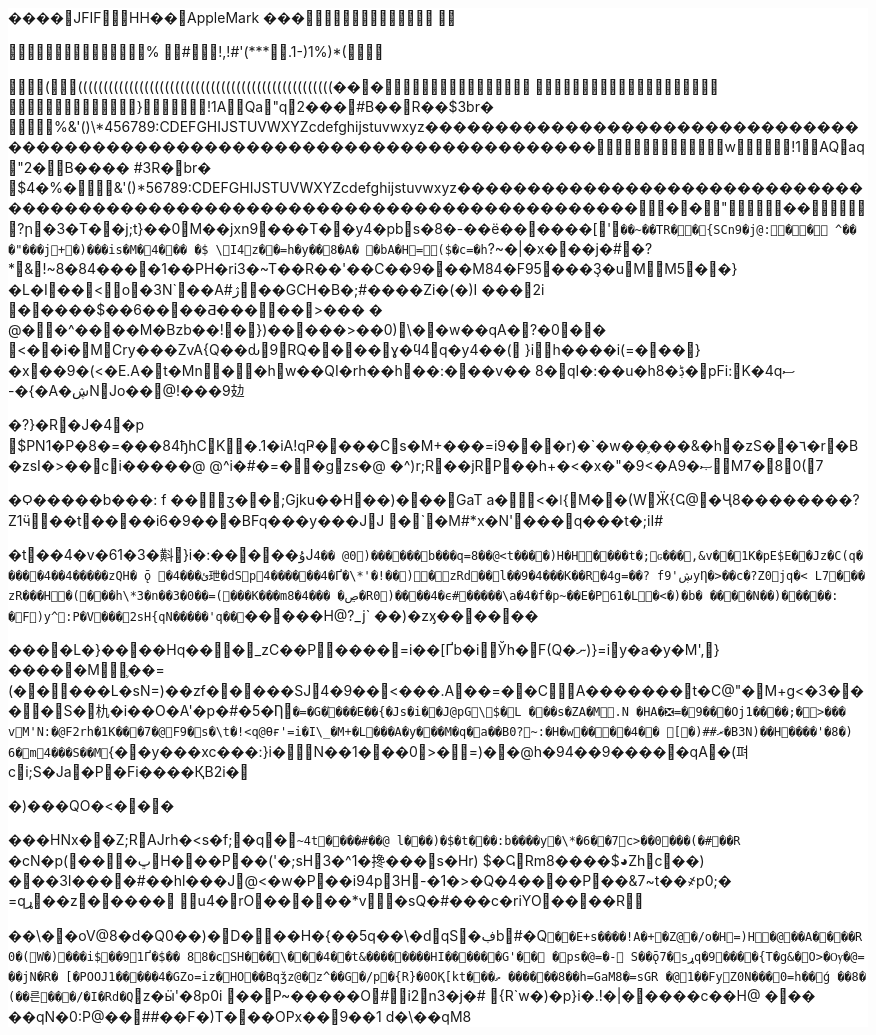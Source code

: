 ���� JFIF  H H  �� AppleMark
�� � 

 
% #!,!#'(\*\*\*.1-)1%)\*(
 
(((((((((((((((((((((((((((((((((((((((((((((((((((���           
        
   } !1AQa"q2���#B��R��$3br� 
%&'()\*456789:CDEFGHIJSTUVWXYZcdefghijstuvwxyz�������������������������������������������������������������������������  w !1AQaq"2�B���� #3R�br�
$4�%�&'()\*56789:CDEFGHIJSTUVWXYZcdefghijstuvwxyz�������������������������������������������������������������������������� ��" ��   ? ր�3�T��j;t}��0M��j xn9���T��y4�pbs�8�-��ё����� �['`��~��TR�ۭ�{SCn9�j@:�� ^���"���j+�)���is�M�4��� �$
\I4z��=h�y��8�A� �bA�H=($�c=�h`?~�|�x���j�#�?\*&⧥!~8�84����1��PH�ri3�~T��R��'��C��9���M84�F95���Ҙ�uM͂M5��}�L�I��\<o�3N`��A#ژ��GCH�B�;#����Z i�(�)I ���2i �����$��6����Ƌ�����>��� �
@ ��^����M�Bzb��!�})�����>��0)\��w��qA�?�0��
<��i�MCry���ZvA\{Q��ԃ9R Q����ɣ�ϥ4q�y4��( }i  h����i(=���}�x��9�(<�E .A�t�Mn��hw��QI�rh��h��:���v��
8�qI�:��u�h8�ڋ�pFi:K�4qސ
-�{�A�ڜNJo��@!���9攰

 �?}�R�J�4�p
$PN1� P�8�=���84ђhCK�.1�iA!qҎ����Cs�M+���=i9��\�r)�`�w��֛���&�h�zS��٦�r�B�zsI�>��ci�����@
@^i�#�=��gzs�@ �^)r;R��jRP��h+�<�x�"�9<� A\ޞ�9M7�80(7
 
 �Ϙ�����b���:
 f ��ӡ��;Gj ku��H��)���GaT a�<�ǀ{M��(WӜ{Ҁ@�Ҷ8� �������?Z1ӵ��t��� �i6�9���BFq���y���JJ �`�M#\*x�N'���q���t�;iI#
 
 �t��4�v�61�3�斢}i�:�����ۇJ`4��
@0)�� ����b���q=8��@ <t����)H�H����t�;ԍ���,&v��1K�pE$E��Jz�C(q �����4��4 �����zQH� ǭ �4���ئ玴�dSp4������4�Ґ�\* '�!��)�zRd��l��9� 4���K��R�4g=� �?
f9'ڜyȠ�>��c�?Z0jq�<
L7�� �zR���H�(���h\*3�n��3�0��=(�� �K���m8�4��� �ڝ�R0)����4�ϵ#�����\a�4�f�p~��E�P61�L�<�)�b� ����N��)�����:�F)y^:P�V���2sH{qN�����'q��`�����H@?\_j` ��)�zӽ������
 
 ����L�}����Hq���\_zC��P����=i��[Ґb�iЎh�F( Q�ނ)}=iy�a�y�M',}�����M֛��=(�����L�sN=)��zf�����SJ4�9��<���.A��=��CA�������t�C@"�M+g<�3��� �S�朹�i��O�A'�p�#�5�Ƞ`�=�G �֗���E��{�Js�i��J@pG\$�L ���s�ZA�M.N �HA�❎=�9���Oj1��҅��;�>���v܎M'N:�@F2rh�1K���7�@F9�s�\t�!<q@Ɵғ'=i�I\_�M+�L���A�y���M�q�a��B0?~:�H�w�� ��4�� [� )##ރ�B3N)��H����'�8�)6�m4���S��M`{��y���xc���:}i�N� �1���0>�=)��@h�94��9���� �qA�(펴 ci;S�Ja�P�Fi����ҚB2i �
 
 �)���QO�<���
 
 ���HNx��Z;RAJrh �<s�f;�q�`~4 t����#��@
l���)�$�t���:b����y�\*�6��7c>��0���( �#��R`�cN�p(���ڀH�� �P��('�;sH3�^1�搀���s�Hr) $�ҀRm8����$◕Zhc��) ���3I����#��hl���J@<�w�P��i94p3H-� 1�>�Q�4����P��&7~t��҂p0;� =qړ��z����� u4�rO����� \*v�sQ�#���c�riYO����R
 
 ��\��oV@8�d�Q0��)�D���H�{��5q��\�dqS �ڣb#�Q`��E+s����!A�+�Z@�/o�H=)H�@��A����R0�(W�)���i$��91Ґ�$�� 88�cSH���\���4��t&��������HI������G'��
�ps�@=�- S��ǭ7�sړq� 9����{T�g&�O>�Ѹ�@=��jN�R�
[�POOJ1�����4 �GZo=iz�HO��Bqǯz@�z^��G�/p�{R}�0OҚ[kt���ތ
������ 8��h=GaM8�=sGR �@1 � �FyZ0N���0=h��ǵ  ��8�(�� 른���/�I�Rd�Q`z�ӹ'�8p0i � �P~�����O#i2n3�j�# {R`w�)�p}i �.!�|�֐����c��H@ ��� ��qN�0:P@��##��F�)T���OPx��9��1 d�\��qM8
 